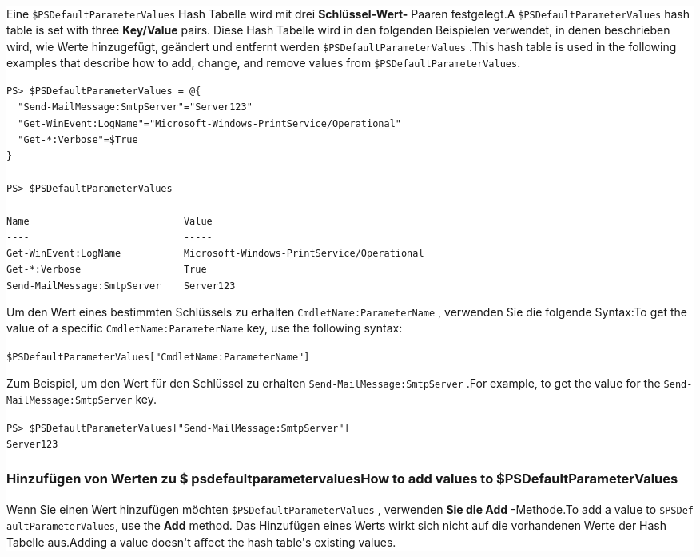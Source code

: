 <span data-ttu-id="157a7-168">Eine `$PSDefaultParameterValues` Hash Tabelle wird mit drei **Schlüssel-Wert-** Paaren festgelegt.</span><span class="sxs-lookup"><span data-stu-id="157a7-168">A `$PSDefaultParameterValues` hash table is set with three **Key/Value** pairs.</span></span>
<span data-ttu-id="157a7-169">Diese Hash Tabelle wird in den folgenden Beispielen verwendet, in denen beschrieben wird, wie Werte hinzugefügt, geändert und entfernt werden `$PSDefaultParameterValues` .</span><span class="sxs-lookup"><span data-stu-id="157a7-169">This hash table is used in the following examples that describe how to add, change, and remove values from `$PSDefaultParameterValues`.</span></span>

```
PS> $PSDefaultParameterValues = @{
  "Send-MailMessage:SmtpServer"="Server123"
  "Get-WinEvent:LogName"="Microsoft-Windows-PrintService/Operational"
  "Get-*:Verbose"=$True
}

PS> $PSDefaultParameterValues

Name                           Value
----                           -----
Get-WinEvent:LogName           Microsoft-Windows-PrintService/Operational
Get-*:Verbose                  True
Send-MailMessage:SmtpServer    Server123
```

<span data-ttu-id="157a7-170">Um den Wert eines bestimmten Schlüssels zu erhalten `CmdletName:ParameterName` , verwenden Sie die folgende Syntax:</span><span class="sxs-lookup"><span data-stu-id="157a7-170">To get the value of a specific `CmdletName:ParameterName` key, use the following syntax:</span></span>

```
$PSDefaultParameterValues["CmdletName:ParameterName"]
```

<span data-ttu-id="157a7-171">Zum Beispiel, um den Wert für den Schlüssel zu erhalten `Send-MailMessage:SmtpServer` .</span><span class="sxs-lookup"><span data-stu-id="157a7-171">For example, to get the value for the `Send-MailMessage:SmtpServer` key.</span></span>

```
PS> $PSDefaultParameterValues["Send-MailMessage:SmtpServer"]
Server123
```

### <a name="how-to-add-values-to-psdefaultparametervalues"></a><span data-ttu-id="157a7-172">Hinzufügen von Werten zu \$ psdefaultparametervalues</span><span class="sxs-lookup"><span data-stu-id="157a7-172">How to add values to \$PSDefaultParameterValues</span></span>

<span data-ttu-id="157a7-173">Wenn Sie einen Wert hinzufügen möchten `$PSDefaultParameterValues` , verwenden **Sie die Add** -Methode.</span><span class="sxs-lookup"><span data-stu-id="157a7-173">To add a value to `$PSDefaultParameterValues`, use the **Add** method.</span></span> <span data-ttu-id="157a7-174">Das Hinzufügen eines Werts wirkt sich nicht auf die vorhandenen Werte der Hash Tabelle aus.</span><span class="sxs-lookup"><span data-stu-id="157a7-174">Adding a value doesn't affect the hash table's existing values.</span></span>
